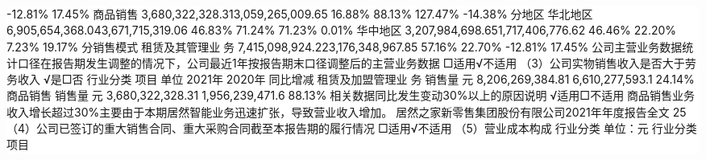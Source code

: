 -12.81%
17.45%
商品销售
3,680,322,328.313,059,265,009.65
16.88%
88.13%
127.47%
-14.38%
分地区
华北地区
6,905,654,368.043,671,715,319.06
46.83%
71.24%
71.23%
0.01%
华中地区
3,207,984,698.651,717,406,776.62
46.46%
22.20%
7.23%
19.17%
分销售模式
租赁及其管理业
务
7,415,098,924.223,176,348,967.85
57.16%
22.70%
-12.81%
17.45%
公司主营业务数据统计口径在报告期发生调整的情况下，公司最近1年按报告期末口径调整后的主营业务数据
□适用√不适用
（3）公司实物销售收入是否大于劳务收入
√是□否
行业分类
项目
单位
2021年
2020年
同比增减
租赁及加盟管理业
务
销售量
元
8,206,269,384.81
6,610,277,593.1
24.14%
商品销售
销售量
元
3,680,322,328.31
1,956,239,471.6
88.13%
相关数据同比发生变动30%以上的原因说明
√适用□不适用
商品销售业务收入增长超过30%主要由于本期居然智能业务迅速扩张，导致营业收入增加。
居然之家新零售集团股份有限公司2021年年度报告全文
25
（4）公司已签订的重大销售合同、重大采购合同截至本报告期的履行情况
□适用√不适用
（5）营业成本构成
行业分类
单位：元
行业分类
项目